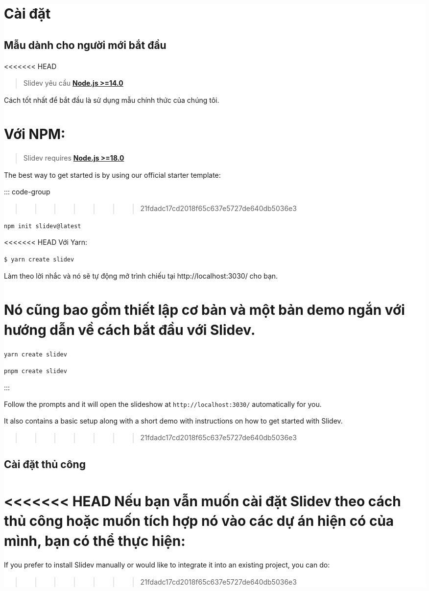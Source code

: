 # Cài đặt

## Mẫu dành cho người mới bắt đầu

<<<<<<< HEAD
> Slidev yêu cầu [**Node.js >=14.0**](https://nodejs.org/)

Cách tốt nhất để bắt đầu là sử dụng mẫu chính thức của chúng tôi.

Với NPM:
=======
> Slidev requires [**Node.js >=18.0**](https://nodejs.org/)

The best way to get started is by using our official starter template:

::: code-group
>>>>>>> 21fdadc17cd2018f65c637e5727de640db5036e3

```bash [npm]
npm init slidev@latest
```

<<<<<<< HEAD
Với Yarn:

```bash
$ yarn create slidev
```

Làm theo lời nhắc và nó sẽ tự động mở trình chiếu tại http://localhost:3030/ cho bạn.

Nó cũng bao gồm thiết lập cơ bản và một bản demo ngắn với hướng dẫn về cách bắt đầu với Slidev.
=======
```bash [yarn]
yarn create slidev
```

```bash [pnpm]
pnpm create slidev
```

:::

Follow the prompts and it will open the slideshow at `http://localhost:3030/` automatically for you.

It also contains a basic setup along with a short demo with instructions on how to get started with Slidev.
>>>>>>> 21fdadc17cd2018f65c637e5727de640db5036e3

## Cài đặt thủ công

<<<<<<< HEAD
Nếu bạn vẫn muốn cài đặt Slidev theo cách thủ công hoặc muốn tích hợp nó vào các dự án hiện có của mình, bạn có thể thực hiện:
=======
If you prefer to install Slidev manually or would like to integrate it into an existing project, you can do:
>>>>>>> 21fdadc17cd2018f65c637e5727de640db5036e3
